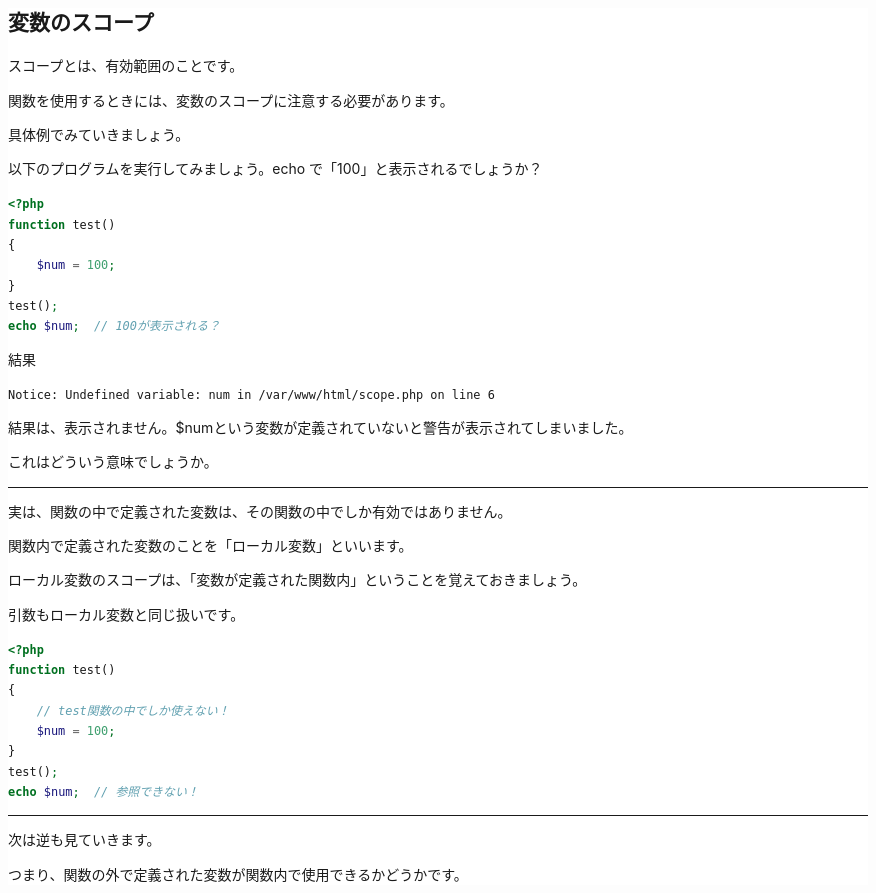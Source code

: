 ## 変数のスコープ

スコープとは、有効範囲のことです。

関数を使用するときには、変数のスコープに注意する必要があります。


具体例でみていきましょう。

以下のプログラムを実行してみましょう。echo で「100」と表示されるでしょうか？  

```php
<?php
function test() 
{
    $num = 100;
}
test();
echo $num;  // 100が表示される？
```

結果

```text
Notice: Undefined variable: num in /var/www/html/scope.php on line 6
```

結果は、表示されません。$numという変数が定義されていないと警告が表示されてしまいました。

これはどういう意味でしょうか。


---

実は、関数の中で定義された変数は、その関数の中でしか有効ではありません。

関数内で定義された変数のことを「ローカル変数」といいます。

ローカル変数のスコープは、「変数が定義された関数内」ということを覚えておきましょう。

引数もローカル変数と同じ扱いです。


```php
<?php
function test() 
{
    // test関数の中でしか使えない！
    $num = 100;
}
test();
echo $num;  // 参照できない！
```

---

次は逆も見ていきます。

つまり、関数の外で定義された変数が関数内で使用できるかどうかです。

